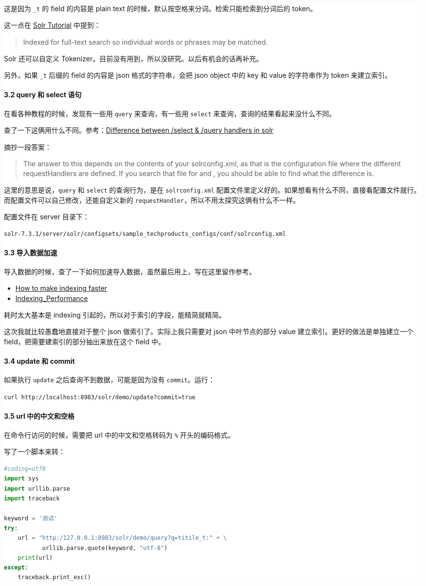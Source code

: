 这是因为 `_t` 的 field 的内容是 plain text 的时候，默认按空格来分词。检索只能检索到分词后的 token。

这一点在 [Solr Tutorial](http://yonik.com/solr-tutorial/) 中提到：
> Indexed for full-text search so individual words or phrases may be matched.

Solr 还可以自定义 Tokenizer。目前没有用到，所以没研究。以后有机会的话再补充。

另外，如果 `_t` 后缀的 field 的内容是 json 格式的字符串，会把 json object 中的 key 和 value 的字符串作为 token 来建立索引。

#### 3.2 query 和 select 语句 
在看各种教程的时候，发现有一些用 `query` 来查询，有一些用 `select` 来查询，查询的结果看起来没什么不同。

查了一下这俩用什么不同。参考：[Difference between /select & /query handlers in solr
](https://stackoverflow.com/questions/25382227/difference-between-select-query-handlers-in-solr)

摘抄一段答案：
>The answer to this depends on the contents of your solrconfig.xml, as that is the configuration file where the different requestHandlers are defined. 
>If you search that file for <requestHandler name="/select" class="solr.SearchHandler"> and <requestHandler name="/query" class="solr.SearchHandler">, you should be able to find what the difference is.

这里的意思是说，`query` 和 `select` 的查询行为，是在 `solrconfig.xml` 配置文件里定义好的。如果想看有什么不同，直接看配置文件就行。而配置文件可以自己修改，还能自定义新的 `requestHandler`，所以不用太探究这俩有什么不一样。

配置文件在 server 目录下：
```
solr-7.3.1/server/solr/configsets/sample_techproducts_configs/conf/solrconfig.xml
```

#### 3.3 导入数据加速
导入数据的时候，查了一下如何加速导入数据，虽然最后用上，写在这里留作参考。

* [How to make indexing faster](https://wiki.apache.org/lucene-java/ImproveIndexingSpeed)
* [Indexing_Performance](https://wiki.apache.org/solr/SolrPerformanceFactors#Indexing_Performance)

耗时太大基本是 indexing 引起的，所以对于索引的字段，能精简就精简。

这次我就比较愚蠢地直接对于整个 json 做索引了。实际上我只需要对 json 中叶节点的部分 value 建立索引。更好的做法是单独建立一个 field，把需要建索引的部分抽出来放在这个 field 中。

#### 3.4 update 和 commit
如果执行 `update` 之后查询不到数据，可能是因为没有 `commit`。运行：
```
curl http://localhost:8983/solr/demo/update?commit=true
```

#### 3.5 url 中的中文和空格

在命令行访问的时候，需要把 url 中的中文和空格转码为 `%` 开头的编码格式。

写了一个脚本来转：
```python
#coding=utf8
import sys
import urllib.parse
import traceback

keyword = '测试'
try:
    url = "http:/127.0.0.1:8983/solr/demo/query?q=titile_t:" + \
           urllib.parse.quote(keyword, "utf-8")
    print(url)
except:
    traceback.print_exc()
```
